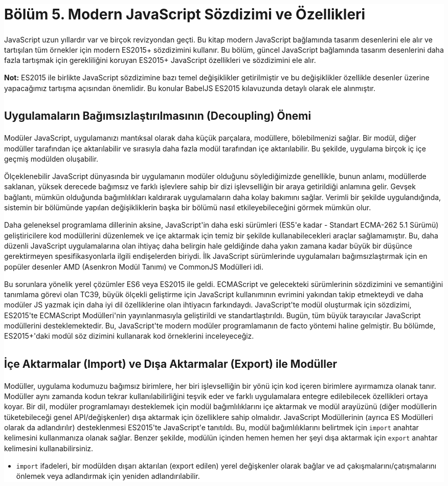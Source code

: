 ﻿# Bölüm 5. Modern JavaScript Sözdizimi ve Özellikleri

JavaScript uzun yıllardır var ve birçok revizyondan geçti. Bu kitap modern JavaScript bağlamında tasarım desenlerini ele alır ve tartışılan tüm örnekler için modern ES2015+ sözdizimini kullanır. Bu bölüm, güncel JavaScript bağlamında tasarım desenlerini daha fazla tartışmak için gerekliliğini koruyan ES2015+ JavaScript özellikleri ve sözdizimini ele alır.

**Not:** ES2015 ile birlikte JavaScript sözdizimine bazı temel değişiklikler getirilmiştir ve bu değişiklikler özellikle desenler üzerine yapacağımız tartışma açısından önemlidir. Bu konular BabelJS ES2015 kılavuzunda detaylı olarak ele alınmıştır.

## Uygulamaların Bağımsızlaştırılmasının (Decoupling) Önemi

Modüler JavaScript, uygulamanızı mantıksal olarak daha küçük parçalara, modüllere, bölebilmenizi sağlar. Bir modül, diğer modüller tarafından içe aktarılabilir ve sırasıyla daha fazla modül tarafından içe aktarılabilir. Bu şekilde, uygulama birçok iç içe geçmiş modülden oluşabilir.

Ölçeklenebilir JavaScript dünyasında bir uygulamanın modüler olduğunu söylediğimizde genellikle, bunun anlamı, modüllerde saklanan, yüksek derecede bağımsız ve farklı işlevlere sahip bir dizi işlevselliğin bir araya getirildiği anlamına gelir. Gevşek bağlantı, mümkün olduğunda bağımlılıkları kaldırarak uygulamaların daha kolay bakımını sağlar. Verimli bir şekilde uygulandığında, sistemin bir bölümünde yapılan değişikliklerin başka bir bölümü nasıl etkileyebileceğini görmek mümkün olur.

Daha geleneksel programlama dillerinin aksine, JavaScript'in daha eski sürümleri (ES5'e kadar - Standart ECMA-262 5.1 Sürümü) geliştiricilere kod modüllerini düzenlemek ve içe aktarmak için temiz bir şekilde kullanabilecekleri araçlar sağlamamıştır. Bu, daha düzenli JavaScript uygulamalarına olan ihtiyaç daha belirgin hale geldiğinde daha yakın zamana kadar büyük bir düşünce gerektirmeyen spesifikasyonlarla ilgili endişelerden biriydi. İlk JavaScript sürümlerinde uygulamaları bağımsızlaştırmak için en popüler desenler AMD (Asenkron Modül Tanımı) ve CommonJS Modülleri idi. 

Bu sorunlara yönelik yerel çözümler ES6 veya ES2015 ile geldi. ECMAScript ve gelecekteki sürümlerinin sözdizimini ve semantiğini tanımlama görevi olan TC39, büyük ölçekli geliştirme için JavaScript kullanımının evrimini yakından takip etmekteydi ve daha modüler JS yazmak için daha iyi dil özelliklerine olan ihtiyacın farkındaydı. JavaScript'te modül oluşturmak için sözdizimi, ES2015'te ECMAScript Modülleri'nin yayınlanmasıyla geliştirildi ve standartlaştırıldı. Bugün, tüm büyük tarayıcılar JavaScript modüllerini desteklemektedir. Bu, JavaScript'te modern modüler programlamanın de facto yöntemi haline gelmiştir. Bu bölümde, ES2015+'daki modül söz dizimini kullanarak kod örneklerini inceleyeceğiz.

## İçe Aktarmalar (Import)  ve Dışa Aktarmalar (Export) ile Modüller

Modüller, uygulama kodumuzu bağımsız birimlere, her biri işlevselliğin bir yönü için kod içeren birimlere ayırmamıza olanak tanır. Modüller aynı zamanda kodun tekrar kullanılabilirliğini teşvik eder ve farklı uygulamalara entegre edilebilecek özellikleri ortaya koyar. Bir dil, modüler programlamayı desteklemek için modül bağımlılıklarını içe aktarmak ve modül arayüzünü (diğer modüllerin tüketebileceği genel API/değişkenler) dışa aktarmak için özelliklere sahip olmalıdır. JavaScript Modüllerinin (ayrıca ES Modülleri olarak da adlandırılır) desteklenmesi ES2015'te JavaScript'e tanıtıldı. Bu, modül bağımlılıklarını belirtmek için `import` anahtar kelimesini kullanmanıza olanak sağlar. Benzer şekilde, modülün içinden hemen hemen her şeyi dışa aktarmak için `export` anahtar kelimesini kullanabilirsiniz.

- `import` ifadeleri, bir modülden dışarı aktarılan (export edilen) yerel değişkenler olarak bağlar ve ad çakışmalarını/çatışmalarını önlemek veya adlandırmak için yeniden adlandırılabilir. 
